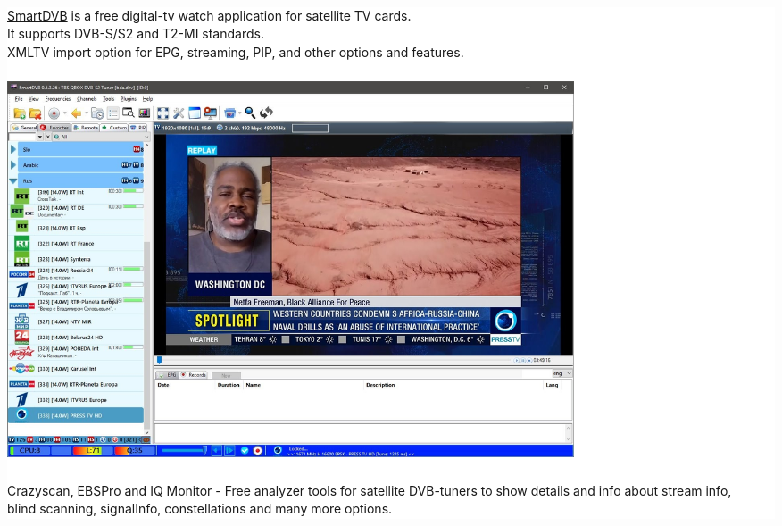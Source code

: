 <a href="http://www.smartdvb.net/tempsite/index.html" target="_blank">SmartDVB</a> 
is a free digital-tv watch application for satellite TV cards. <br>
It supports DVB-S/S2 and T2-MI standards.<br>
XMLTV import option for EPG, streaming, PIP, and other options and features.<br>

<img src="img/smartdvb.jpg" alt="" width="635" height="438"><br>

<a href="https://sourceforge.net/projects/crazyscan/" target="_blank">Crazyscan</a>, <a href="http://ebspro.net/overview/" target="_blank">EBSPro</a> and <a
href="https://www.satellitescommunity.de/forum/index.php?thread/2005-iqmonitor-only-files/&amp;postID=45835#post45835" target="_blank">IQ Monitor</a> - Free analyzer tools for satellite DVB-tuners to show details and info about stream info, <br>
blind scanning, signalInfo, constellations and many more options.<br>

